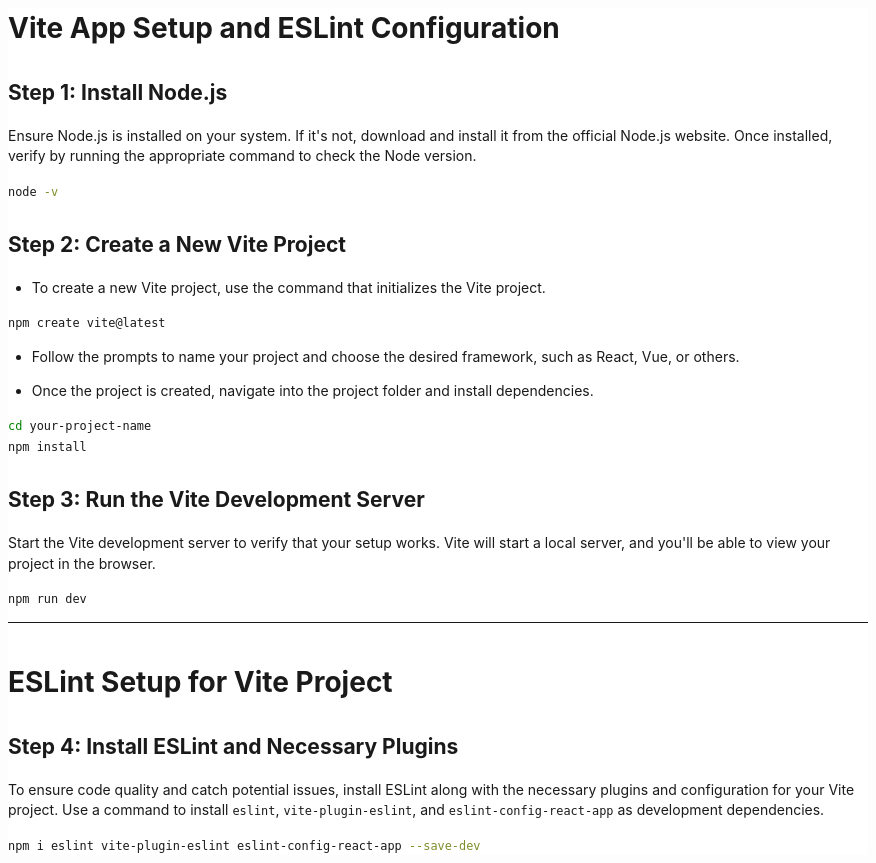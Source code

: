 # Vite App Setup and ESLint Configuration

## Step 1: Install Node.js

Ensure Node.js is installed on your system. If it's not, download and install it from the official Node.js website. Once installed, verify by running the appropriate command to check the Node version.

```bash
node -v
```

## Step 2: Create a New Vite Project

- To create a new Vite project, use the command that initializes the Vite project.

```bash
npm create vite@latest
```

- Follow the prompts to name your project and choose the desired framework, such as React, Vue, or others.

- Once the project is created, navigate into the project folder and install dependencies.

```bash
cd your-project-name
npm install
```

## Step 3: Run the Vite Development Server

Start the Vite development server to verify that your setup works. Vite will start a local server, and you'll be able to view your project in the browser.

```bash
npm run dev
```

---

# ESLint Setup for Vite Project

## Step 4: Install ESLint and Necessary Plugins

To ensure code quality and catch potential issues, install ESLint along with the necessary plugins and configuration for your Vite project. Use a command to install `eslint`, `vite-plugin-eslint`, and `eslint-config-react-app` as development dependencies.

```bash
npm i eslint vite-plugin-eslint eslint-config-react-app --save-dev
```
